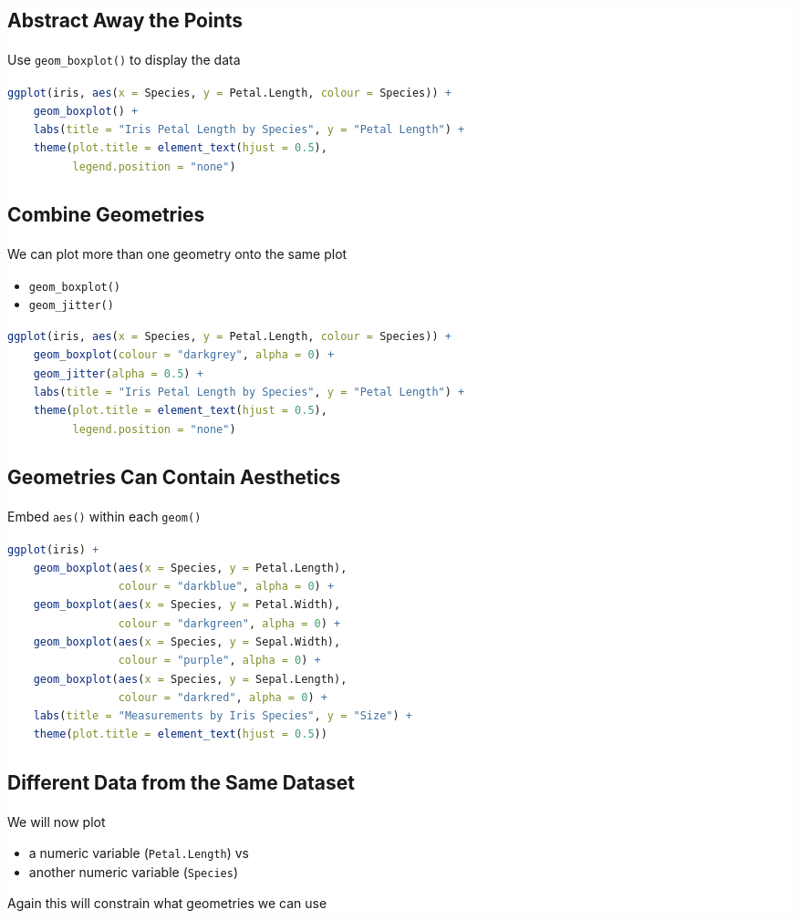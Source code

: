 ## Abstract Away the Points

Use `geom_boxplot()` to display the data


```r
ggplot(iris, aes(x = Species, y = Petal.Length, colour = Species)) +
    geom_boxplot() +
    labs(title = "Iris Petal Length by Species", y = "Petal Length") +
    theme(plot.title = element_text(hjust = 0.5), 
          legend.position = "none")
```

## Combine Geometries

We can plot more than one geometry onto the same plot <br>
  - `geom_boxplot()` <br>
  - `geom_jitter()`


```r
ggplot(iris, aes(x = Species, y = Petal.Length, colour = Species)) +
    geom_boxplot(colour = "darkgrey", alpha = 0) +
    geom_jitter(alpha = 0.5) +
    labs(title = "Iris Petal Length by Species", y = "Petal Length") +
    theme(plot.title = element_text(hjust = 0.5), 
          legend.position = "none")
```

## Geometries Can Contain Aesthetics
Embed `aes()` within each `geom()`


```r
ggplot(iris) +
    geom_boxplot(aes(x = Species, y = Petal.Length), 
                 colour = "darkblue", alpha = 0) +
    geom_boxplot(aes(x = Species, y = Petal.Width), 
                 colour = "darkgreen", alpha = 0) +
    geom_boxplot(aes(x = Species, y = Sepal.Width), 
                 colour = "purple", alpha = 0) +
    geom_boxplot(aes(x = Species, y = Sepal.Length), 
                 colour = "darkred", alpha = 0) +
    labs(title = "Measurements by Iris Species", y = "Size") +
    theme(plot.title = element_text(hjust = 0.5))
```

## Different Data from the Same Dataset
We will now plot <br>
- a numeric variable (`Petal.Length`) vs <br>
- another numeric variable (`Species`)

Again this will constrain what geometries we can use
